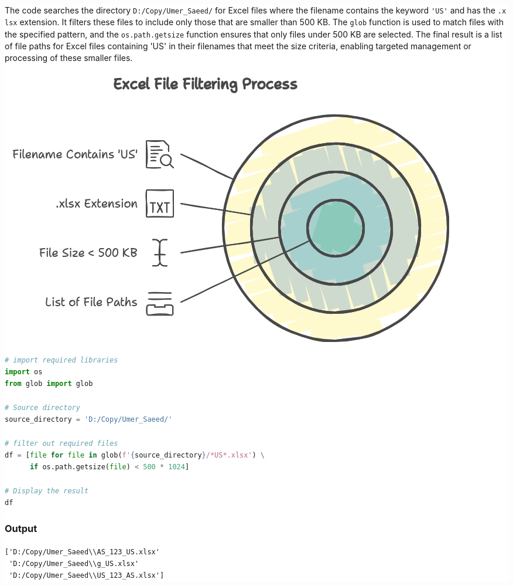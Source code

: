 The code searches the directory `D:/Copy/Umer_Saeed/` for Excel files where the filename contains the keyword `'US'` and has the `.xlsx` extension. It filters these files to include only those that are smaller than 500 KB. The `glob` function is used to match files with the specified pattern, and the `os.path.getsize` function ensures that only files under 500 KB are selected. The final result is a list of file paths for Excel files containing 'US' in their filenames that meet the size criteria, enabling targeted management or processing of these smaller files.

![](https://github.com/Umersaeed81/File_Management_Operations/blob/main/log/File_Filtering/Example-54.png?raw=true)


```python
# import required libraries
import os
from glob import glob

# Source directory
source_directory = 'D:/Copy/Umer_Saeed/'

# filter out required files
df = [file for file in glob(f'{source_directory}/*US*.xlsx') \
      if os.path.getsize(file) < 500 * 1024]

# Display the result
df
```
### Output

    ['D:/Copy/Umer_Saeed\\AS_123_US.xlsx'
     'D:/Copy/Umer_Saeed\\g_US.xlsx'
     'D:/Copy/Umer_Saeed\\US_123_AS.xlsx']
